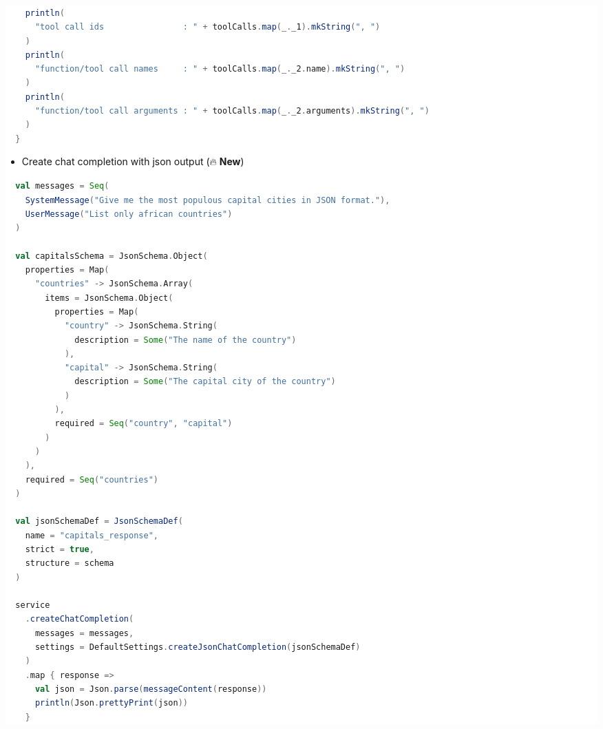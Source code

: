```scala
    println(
      "tool call ids                : " + toolCalls.map(_._1).mkString(", ")
    )
    println(
      "function/tool call names     : " + toolCalls.map(_._2.name).mkString(", ")
    )
    println(
      "function/tool call arguments : " + toolCalls.map(_._2.arguments).mkString(", ")
    )
  }
```

- Create chat completion with json output (🔥 **New**)

```scala
  val messages = Seq(
    SystemMessage("Give me the most populous capital cities in JSON format."),
    UserMessage("List only african countries")
  )

  val capitalsSchema = JsonSchema.Object(
    properties = Map(
      "countries" -> JsonSchema.Array(
        items = JsonSchema.Object(
          properties = Map(
            "country" -> JsonSchema.String(
              description = Some("The name of the country")
            ),
            "capital" -> JsonSchema.String(
              description = Some("The capital city of the country")
            )
          ),
          required = Seq("country", "capital")
        )
      )
    ),
    required = Seq("countries")
  )

  val jsonSchemaDef = JsonSchemaDef(
    name = "capitals_response",
    strict = true,
    structure = schema
  )

  service
    .createChatCompletion(
      messages = messages,
      settings = DefaultSettings.createJsonChatCompletion(jsonSchemaDef)
    )
    .map { response =>
      val json = Json.parse(messageContent(response))
      println(Json.prettyPrint(json))
    }
```
